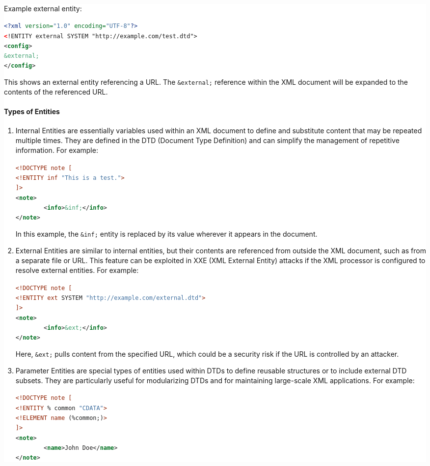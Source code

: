 Example external entity:

```xml
<?xml version="1.0" encoding="UTF-8"?>
<!ENTITY external SYSTEM "http://example.com/test.dtd">
<config>
&external;
</config>
```

This shows an external entity referencing a URL. The `&external;` reference within the XML document will be expanded to the contents of the referenced URL.

#### Types of Entities

1.  Internal Entities are essentially variables used within an XML document to define and substitute content that may be repeated multiple times. They are defined in the DTD (Document Type Definition) and can simplify the management of repetitive information. For example:

    ```xml
    <!DOCTYPE note [
    <!ENTITY inf "This is a test.">
    ]>
    <note>
            <info>&inf;</info>
    </note>
    ```

    In this example, the `&inf;` entity is replaced by its value wherever it appears in the document.
2.  External Entities are similar to internal entities, but their contents are referenced from outside the XML document, such as from a separate file or URL. This feature can be exploited in XXE (XML External Entity) attacks if the XML processor is configured to resolve external entities. For example:

    ```xml
    <!DOCTYPE note [
    <!ENTITY ext SYSTEM "http://example.com/external.dtd">
    ]>
    <note>
            <info>&ext;</info>
    </note>
    ```

    Here, `&ext;` pulls content from the specified URL, which could be a security risk if the URL is controlled by an attacker.
3.  Parameter Entities are special types of entities used within DTDs to define reusable structures or to include external DTD subsets. They are particularly useful for modularizing DTDs and for maintaining large-scale XML applications. For example:

    ```xml
    <!DOCTYPE note [
    <!ENTITY % common "CDATA">
    <!ELEMENT name (%common;)>
    ]>
    <note>
            <name>John Doe</name>
    </note>
    ```
